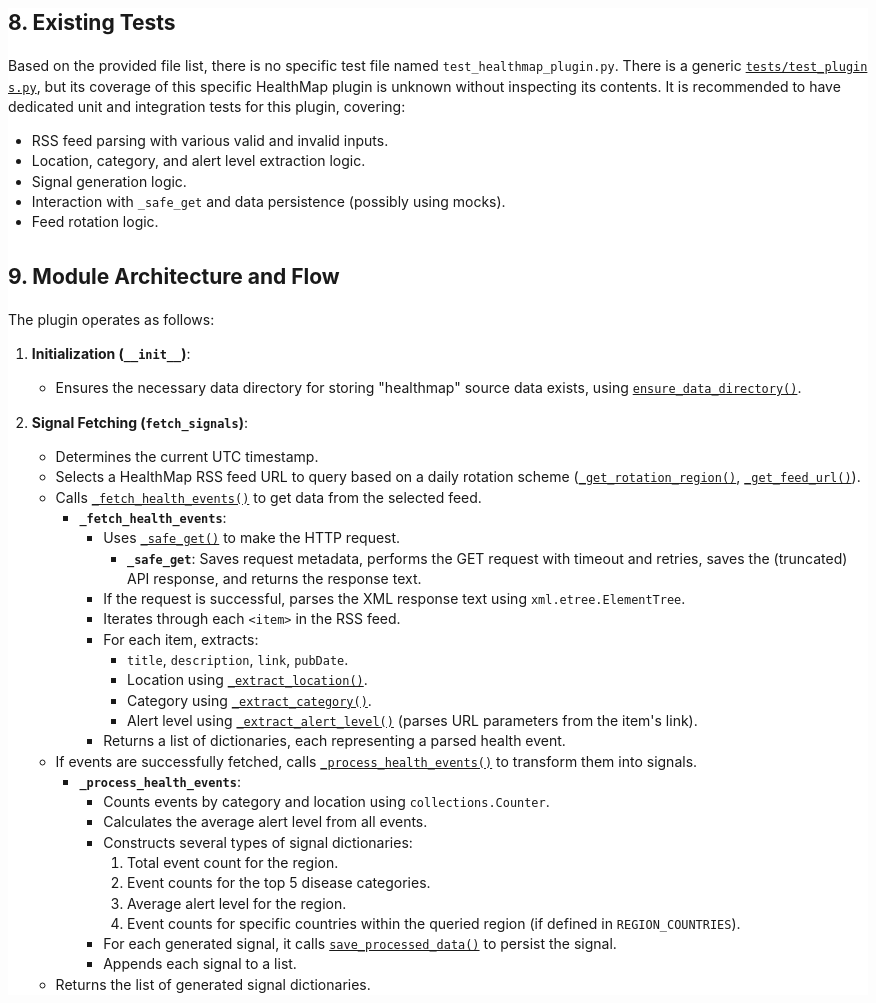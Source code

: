 ## 8. Existing Tests

Based on the provided file list, there is no specific test file named `test_healthmap_plugin.py`. There is a generic [`tests/test_plugins.py`](tests/test_plugins.py), but its coverage of this specific HealthMap plugin is unknown without inspecting its contents.
It is recommended to have dedicated unit and integration tests for this plugin, covering:
*   RSS feed parsing with various valid and invalid inputs.
*   Location, category, and alert level extraction logic.
*   Signal generation logic.
*   Interaction with `_safe_get` and data persistence (possibly using mocks).
*   Feed rotation logic.

## 9. Module Architecture and Flow

The plugin operates as follows:

1.  **Initialization (`__init__`)**:
    *   Ensures the necessary data directory for storing "healthmap" source data exists, using [`ensure_data_directory()`](iris/iris_utils/ingestion_persistence.py).

2.  **Signal Fetching (`fetch_signals`)**:
    *   Determines the current UTC timestamp.
    *   Selects a HealthMap RSS feed URL to query based on a daily rotation scheme ([`_get_rotation_region()`](iris/iris_plugins_variable_ingestion/healthmap_plugin.py:111), [`_get_feed_url()`](iris/iris_plugins_variable_ingestion/healthmap_plugin.py:117)).
    *   Calls [`_fetch_health_events()`](iris/iris_plugins_variable_ingestion/healthmap_plugin.py:159) to get data from the selected feed.
        *   **`_fetch_health_events`**:
            *   Uses [`_safe_get()`](iris/iris_plugins_variable_ingestion/healthmap_plugin.py:121) to make the HTTP request.
                *   **`_safe_get`**: Saves request metadata, performs the GET request with timeout and retries, saves the (truncated) API response, and returns the response text.
            *   If the request is successful, parses the XML response text using `xml.etree.ElementTree`.
            *   Iterates through each `<item>` in the RSS feed.
            *   For each item, extracts:
                *   `title`, `description`, `link`, `pubDate`.
                *   Location using [`_extract_location()`](iris/iris_plugins_variable_ingestion/healthmap_plugin.py:220).
                *   Category using [`_extract_category()`](iris/iris_plugins_variable_ingestion/healthmap_plugin.py:227).
                *   Alert level using [`_extract_alert_level()`](iris/iris_plugins_variable_ingestion/healthmap_plugin.py:244) (parses URL parameters from the item's link).
            *   Returns a list of dictionaries, each representing a parsed health event.
    *   If events are successfully fetched, calls [`_process_health_events()`](iris/iris_plugins_variable_ingestion/healthmap_plugin.py:260) to transform them into signals.
        *   **`_process_health_events`**:
            *   Counts events by category and location using `collections.Counter`.
            *   Calculates the average alert level from all events.
            *   Constructs several types of signal dictionaries:
                1.  Total event count for the region.
                2.  Event counts for the top 5 disease categories.
                3.  Average alert level for the region.
                4.  Event counts for specific countries within the queried region (if defined in `REGION_COUNTRIES`).
            *   For each generated signal, it calls [`save_processed_data()`](iris/iris_utils/ingestion_persistence.py) to persist the signal.
            *   Appends each signal to a list.
    *   Returns the list of generated signal dictionaries.

